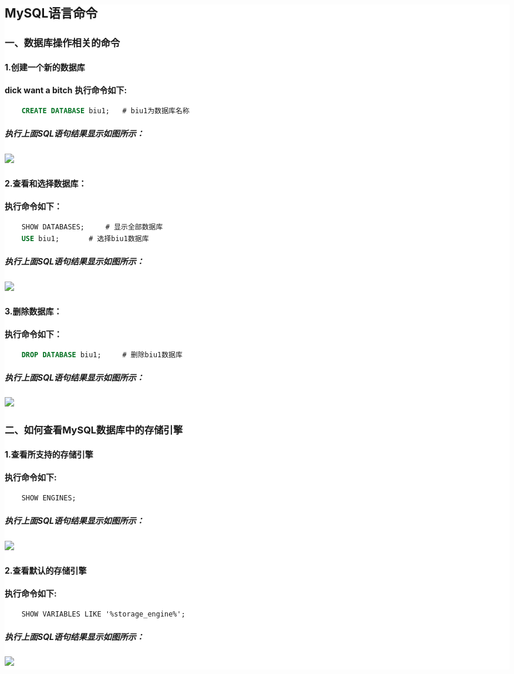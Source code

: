 ## MySQL语言命令

### 一、数据库操作相关的命令
#### 1.创建一个新的数据库
**dick want a bitch**
**执行命令如下:**

```SQL
	CREATE DATABASE biu1;   # biu1为数据库名称
```
##### 执行上面SQL语句结果显示如图所示：
![](https://github.com/BiubiuOoo/Homework-of-MySQL/blob/master/images/1.png?raw=true)

#### 2.查看和选择数据库：

**执行命令如下：**

```SQL
	SHOW DATABASES; 	# 显示全部数据库
	USE biu1;		# 选择biu1数据库
```
##### 执行上面SQL语句结果显示如图所示：
![](https://github.com/BiubiuOoo/Homework-of-MySQL/blob/master/images/2.png?raw=true)

#### 3.删除数据库：

**执行命令如下：**

```SQL
	DROP DATABASE biu1; 	# 删除biu1数据库
```
##### 执行上面SQL语句结果显示如图所示：
![](https://github.com/BiubiuOoo/Homework-of-MySQL/blob/master/images/3.png?raw=true)

### 二、如何查看MySQL数据库中的存储引擎
#### 1.查看所支持的存储引擎

**执行命令如下:**

```SQL
	SHOW ENGINES;  
```
##### 执行上面SQL语句结果显示如图所示：
![](https://github.com/BiubiuOoo/Homework-of-MySQL/blob/master/images/4.png?raw=true) 

#### 2.查看默认的存储引擎

**执行命令如下:**

```MySQL
	SHOW VARIABLES LIKE '%storage_engine%';  
```
##### 执行上面SQL语句结果显示如图所示：
![](https://github.com/BiubiuOoo/Homework-of-MySQL/blob/master/images/5.png?raw=true) 

